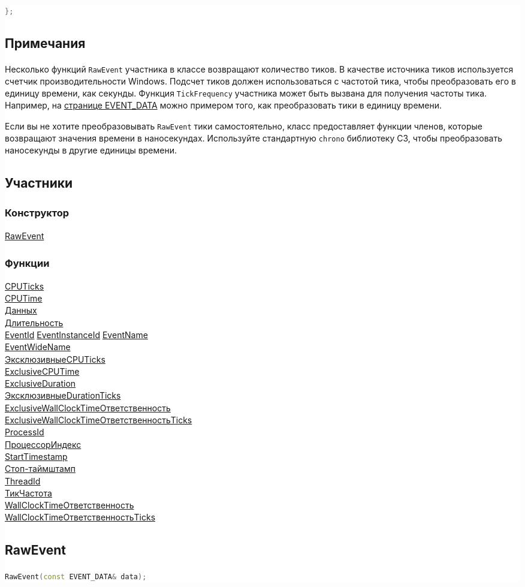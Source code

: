 ```cpp
};
```

## <a name="remarks"></a>Примечания

Несколько функций `RawEvent` участника в классе возвращают количество тиков. В качестве источника тиков используется счетчик производительности Windows. Подсчет тиков должен использоваться с частотой тика, чтобы преобразовать его в единицу времени, как секунды. Функция `TickFrequency` участника может быть вызвана для получения частоты тика. Например, на [странице EVENT_DATA](../c-event-data-types/event-data-struct.md#tick-conversion-example) можно примером того, как преобразовать тики в единицу времени.

Если вы не хотите преобразовывать `RawEvent` тики самостоятельно, класс предоставляет функции членов, которые возвращают значения времени в наносекундах. Используйте стандартную `chrono` библиотеку СЗ, чтобы преобразовать наносекунды в другие единицы времени.

## <a name="members"></a>Участники

### <a name="constructor"></a>Конструктор

[RawEvent](#raw-event)

### <a name="functions"></a>Функции

[CPUTicks](#cpu-ticks)\
[CPUTime](#cpu-time)\
[Данных](#data)\
[Длительность](#duration)\
[EventId](#event-id)
[EventInstanceId](#event-instance-id)
[EventName](#event-name)\
[EventWideName](#event-wide-name)\
[ЭксклюзивныеCPUTicks](#exclusive-cpu-ticks)\
[ExclusiveCPUTime](#exclusive-cpu-time)\
[ExclusiveDuration](#exclusive-duration)\
[ЭксклюзивныеDurationTicks](#exclusive-duration-ticks)\
[ExclusiveWallClockTimeОтветственность](#exclusive-wall-clock-time-responsibility)\
[ExclusiveWallClockTimeОтветственностьTicks](#exclusive-wall-clock-time-responsibility-ticks)\
[ProcessId](#process-id)\
[ПроцессорИндекс](#processor-index)\
[StartTimestamp](#start-timestamp)\
[Стоп-таймштамп](#stop-timestamp)\
[ThreadId](#thread-id)\
[ТикЧастота](#tick-frequency)\
[WallClockTimeОтветственность](#wall-clock-time-responsibility)\
[WallClockTimeОтветственностьTicks](#wall-clock-time-responsibility-ticks)

## <a name="rawevent"></a><a name="raw-event"></a>RawEvent

```cpp
RawEvent(const EVENT_DATA& data);
```

